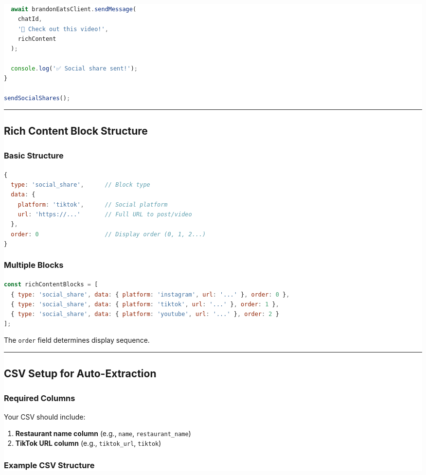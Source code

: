 ```javascript
  await brandonEatsClient.sendMessage(
    chatId,
    '🎥 Check out this video!',
    richContent
  );
  
  console.log('✅ Social share sent!');
}

sendSocialShares();
```

---

## Rich Content Block Structure

### Basic Structure
```javascript
{
  type: 'social_share',      // Block type
  data: {
    platform: 'tiktok',      // Social platform
    url: 'https://...'       // Full URL to post/video
  },
  order: 0                   // Display order (0, 1, 2...)
}
```

### Multiple Blocks
```javascript
const richContentBlocks = [
  { type: 'social_share', data: { platform: 'instagram', url: '...' }, order: 0 },
  { type: 'social_share', data: { platform: 'tiktok', url: '...' }, order: 1 },
  { type: 'social_share', data: { platform: 'youtube', url: '...' }, order: 2 }
];
```

The `order` field determines display sequence.

---

## CSV Setup for Auto-Extraction

### Required Columns

Your CSV should include:
1. **Restaurant name column** (e.g., `name`, `restaurant_name`)
2. **TikTok URL column** (e.g., `tiktok_url`, `tiktok`)

### Example CSV Structure
